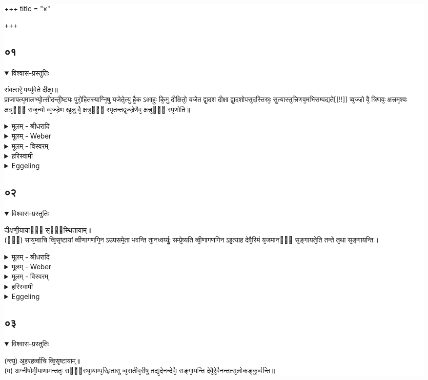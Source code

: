 +++
title = "४"

+++


## ०१


<details open><summary>विश्वास-प्रस्तुतिः</summary>

संवत्सरे᳘ पर्य्य᳘वेते दीक्षा᳘॥  
प्राजापत्य᳘मालभ्यो᳘त्सीदन्ती᳘ष्टयः पुरो᳘हितस्याग्नि᳘षु यजेते᳘त्यु है᳘क ऽआहुः कि᳘मु दीक्षितो᳘ यजेत द्वा᳘दश दीक्षा द्वा᳘दशोपस᳘दस्तिस्रः᳘ सुत्यास्त᳘त्त्रिणव᳘मभिसम्पद्यते[[!!]] व्व᳘ज्ज्रो वै᳘ त्रिणवः᳘ क्षत्त्रम᳘श्वः क्षत्र᳘ᳫँ᳘ राज᳘न्यो व्व᳘ज्ज्रेण ख᳘लु वै᳘ क्षत्र᳘ᳫँ᳘ स्पृतन्तद्व᳘ज्ज्रेणैव᳘ क्षत्त्र᳘ᳫँ᳘ स्पृणोति॥
</details>

<details><summary>मूलम् - श्रीधरादि</summary></details>

<details><summary>मूलम् - Weber</summary></details>

<details><summary>मूलम् - विस्वरम्</summary></details>

<details><summary>हरिस्वामी</summary></details>

<details><summary>Eggeling</summary></details>


## ०२


<details open><summary>विश्वास-प्रस्तुतिः</summary>

दीक्षणी᳘यायाᳫँ᳭ स᳘ᳫँ᳘स्थितायाम्॥  
(ᳫँ᳭) साय᳘म्वाचि व्वि᳘सृष्टायां व्वीणागणगि᳘न ऽउपसमे᳘ता भवन्ति ता᳘नध्वर्य्युः᳘ सम्प्रे᳘ष्यति व्वी᳘णागणगिन ऽइ᳘त्याह देवै᳘रिमं य᳘जमानᳫँ᳭ स᳘ङ्गायते᳘ति तन्ते त᳘था स᳘ङ्गायन्ति॥
</details>

<details><summary>मूलम् - श्रीधरादि</summary></details>

<details><summary>मूलम् - Weber</summary></details>

<details><summary>मूलम् - विस्वरम्</summary></details>

<details><summary>हरिस्वामी</summary></details>

<details><summary>Eggeling</summary></details>


## ०३


<details open><summary>विश्वास-प्रस्तुतिः</summary>

(न्त्य᳘) अ᳘हरहर्व्वाचि व्वि᳘सृष्टायाम्॥  
(म) अग्नीषोमी᳘याणामन्ततः᳘ सᳫँ᳭स्था᳘याम्प᳘रिहृतासु व्व᳘सतीव᳘रीषु तद्य᳘देनन्देवैः᳘ सङ्गा᳘यन्ति देवै᳘रे᳘वैनन्तत्स᳘लोकङ्कुर्व्वन्ति॥
</details>
